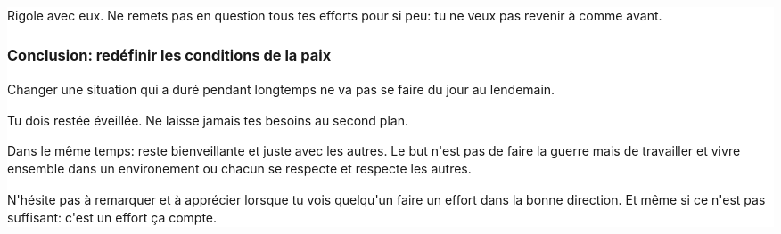 Rigole avec eux. Ne remets pas en question tous tes efforts pour si peu: tu ne veux pas revenir à comme avant.

### Conclusion: redéfinir les conditions de la paix

Changer une situation qui a duré pendant longtemps ne va pas se faire du jour au lendemain.

Tu dois restée éveillée. Ne laisse jamais tes besoins au second plan.

Dans le même temps: reste bienveillante et juste avec les autres. Le but n'est pas de faire la guerre mais de travailler et vivre ensemble dans un environement ou chacun se respecte et respecte les autres.

N'hésite pas à remarquer et à apprécier lorsque tu vois quelqu'un faire un effort dans la bonne direction. Et même si ce n'est pas suffisant: c'est un effort ça compte.
